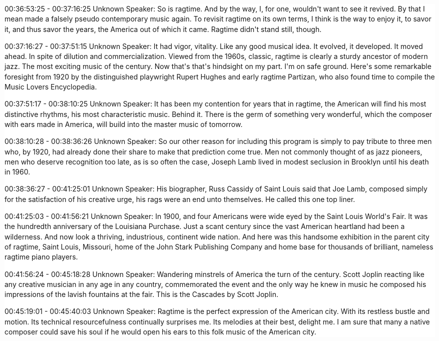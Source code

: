 
00:36:53:25 - 00:37:16:25
Unknown Speaker:
So is ragtime. And by the way, I, for one, wouldn't want to see it revived. By that I mean made a falsely pseudo contemporary music again. To revisit ragtime on its own terms, I think is the way to enjoy it, to savor it, and thus savor the years, the America out of which it came. Ragtime didn't stand still, though.


00:37:16:27 - 00:37:51:15
Unknown Speaker:
It had vigor, vitality. Like any good musical idea. It evolved, it developed. It moved ahead. In spite of dilution and commercialization. Viewed from the 1960s, classic, ragtime is clearly a sturdy ancestor of modern jazz. The most exciting music of the century. Now that's that's hindsight on my part. I'm on safe ground. Here's some remarkable foresight from 1920 by the distinguished playwright Rupert Hughes and early ragtime Partizan, who also found time to compile the Music Lovers Encyclopedia.


00:37:51:17 - 00:38:10:25
Unknown Speaker:
It has been my contention for years that in ragtime, the American will find his most distinctive rhythms, his most characteristic music. Behind it. There is the germ of something very wonderful, which the composer with ears made in America, will build into the master music of tomorrow.


00:38:10:28 - 00:38:36:26
Unknown Speaker:
So our other reason for including this program is simply to pay tribute to three men who, by 1920, had already done their share to make that prediction come true. Men not commonly thought of as jazz pioneers, men who deserve recognition too late, as is so often the case, Joseph Lamb lived in modest seclusion in Brooklyn until his death in 1960.


00:38:36:27 - 00:41:25:01
Unknown Speaker:
His biographer, Russ Cassidy of Saint Louis said that Joe Lamb, composed simply for the satisfaction of his creative urge, his rags were an end unto themselves. He called this one top liner.


00:41:25:03 - 00:41:56:21
Unknown Speaker:
In 1900, and four Americans were wide eyed by the Saint Louis World's Fair. It was the hundredth anniversary of the Louisiana Purchase. Just a scant century since the vast American heartland had been a wilderness. And now look a thriving, industrious, continent wide nation. And here was this handsome exhibition in the parent city of ragtime, Saint Louis, Missouri, home of the John Stark Publishing Company and home base for thousands of brilliant, nameless ragtime piano players.


00:41:56:24 - 00:45:18:28
Unknown Speaker:
Wandering minstrels of America the turn of the century. Scott Joplin reacting like any creative musician in any age in any country, commemorated the event and the only way he knew in music he composed his impressions of the lavish fountains at the fair. This is the Cascades by Scott Joplin.


00:45:19:01 - 00:45:40:03
Unknown Speaker:
Ragtime is the perfect expression of the American city. With its restless bustle and motion. Its technical resourcefulness continually surprises me. Its melodies at their best, delight me. I am sure that many a native composer could save his soul if he would open his ears to this folk music of the American city.
